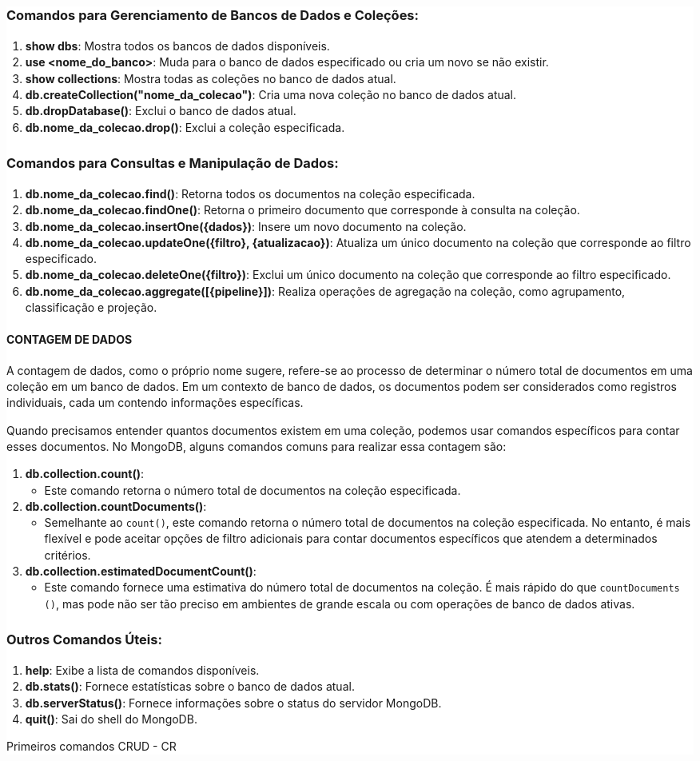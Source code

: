 ### Comandos para Gerenciamento de Bancos de Dados e Coleções:

1. **show dbs**: Mostra todos os bancos de dados disponíveis.
2. **use <nome_do_banco>**: Muda para o banco de dados especificado ou cria um novo se não existir.
3. **show collections**: Mostra todas as coleções no banco de dados atual.
4. **db.createCollection("nome_da_colecao")**: Cria uma nova coleção no banco de dados atual.
5. **db.dropDatabase()**: Exclui o banco de dados atual.
6. **db.nome_da_colecao.drop()**: Exclui a coleção especificada.

### Comandos para Consultas e Manipulação de Dados:

1. **db.nome_da_colecao.find()**: Retorna todos os documentos na coleção especificada.
2. **db.nome_da_colecao.findOne()**: Retorna o primeiro documento que corresponde à consulta na coleção.
3. **db.nome_da_colecao.insertOne({dados})**: Insere um novo documento na coleção.
4. **db.nome_da_colecao.updateOne({filtro}, {atualizacao})**: Atualiza um único documento na coleção que corresponde ao filtro especificado.
5. **db.nome_da_colecao.deleteOne({filtro})**: Exclui um único documento na coleção que corresponde ao filtro especificado.
6. **db.nome_da_colecao.aggregate([{pipeline}])**: Realiza operações de agregação na coleção, como agrupamento, classificação e projeção.

#### **CONTAGEM DE DADOS**

A contagem de dados, como o próprio nome sugere, refere-se ao processo de determinar o número total de documentos em uma coleção em um banco de dados. Em um contexto de banco de dados, os documentos podem ser considerados como registros individuais, cada um contendo informações específicas.

Quando precisamos entender quantos documentos existem em uma coleção, podemos usar comandos específicos para contar esses documentos. No MongoDB, alguns comandos comuns para realizar essa contagem são:

1. **db.collection.count()**:
   - Este comando retorna o número total de documentos na coleção especificada.
2. **db.collection.countDocuments()**:
   - Semelhante ao `count()`, este comando retorna o número total de documentos na coleção especificada. No entanto, é mais flexível e pode aceitar opções de filtro adicionais para contar documentos específicos que atendem a determinados critérios.
3. **db.collection.estimatedDocumentCount()**:
   - Este comando fornece uma estimativa do número total de documentos na coleção. É mais rápido do que `countDocuments()`, mas pode não ser tão preciso em ambientes de grande escala ou com operações de banco de dados ativas.

### Outros Comandos Úteis:

1. **help**: Exibe a lista de comandos disponíveis.
2. **db.stats()**: Fornece estatísticas sobre o banco de dados atual.
3. **db.serverStatus()**: Fornece informações sobre o status do servidor MongoDB.
4. **quit()**: Sai do shell do MongoDB.

Primeiros comandos CRUD - CR
